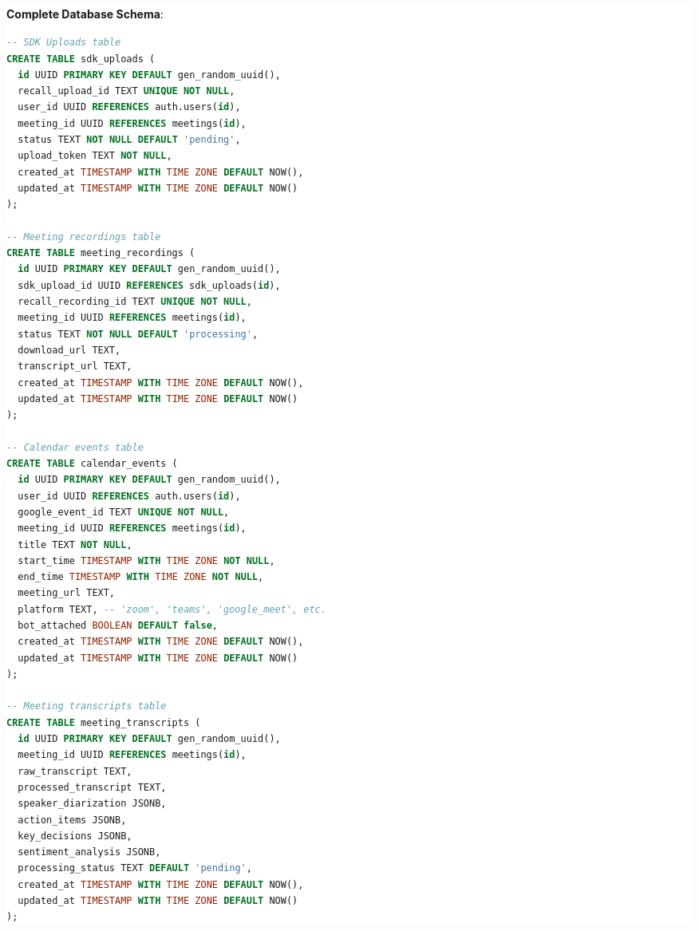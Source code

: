 **Complete Database Schema**:
```sql
-- SDK Uploads table
CREATE TABLE sdk_uploads (
  id UUID PRIMARY KEY DEFAULT gen_random_uuid(),
  recall_upload_id TEXT UNIQUE NOT NULL,
  user_id UUID REFERENCES auth.users(id),
  meeting_id UUID REFERENCES meetings(id),
  status TEXT NOT NULL DEFAULT 'pending',
  upload_token TEXT NOT NULL,
  created_at TIMESTAMP WITH TIME ZONE DEFAULT NOW(),
  updated_at TIMESTAMP WITH TIME ZONE DEFAULT NOW()
);

-- Meeting recordings table
CREATE TABLE meeting_recordings (
  id UUID PRIMARY KEY DEFAULT gen_random_uuid(),
  sdk_upload_id UUID REFERENCES sdk_uploads(id),
  recall_recording_id TEXT UNIQUE NOT NULL,
  meeting_id UUID REFERENCES meetings(id),
  status TEXT NOT NULL DEFAULT 'processing',
  download_url TEXT,
  transcript_url TEXT,
  created_at TIMESTAMP WITH TIME ZONE DEFAULT NOW(),
  updated_at TIMESTAMP WITH TIME ZONE DEFAULT NOW()
);

-- Calendar events table
CREATE TABLE calendar_events (
  id UUID PRIMARY KEY DEFAULT gen_random_uuid(),
  user_id UUID REFERENCES auth.users(id),
  google_event_id TEXT UNIQUE NOT NULL,
  meeting_id UUID REFERENCES meetings(id),
  title TEXT NOT NULL,
  start_time TIMESTAMP WITH TIME ZONE NOT NULL,
  end_time TIMESTAMP WITH TIME ZONE NOT NULL,
  meeting_url TEXT,
  platform TEXT, -- 'zoom', 'teams', 'google_meet', etc.
  bot_attached BOOLEAN DEFAULT false,
  created_at TIMESTAMP WITH TIME ZONE DEFAULT NOW(),
  updated_at TIMESTAMP WITH TIME ZONE DEFAULT NOW()
);

-- Meeting transcripts table
CREATE TABLE meeting_transcripts (
  id UUID PRIMARY KEY DEFAULT gen_random_uuid(),
  meeting_id UUID REFERENCES meetings(id),
  raw_transcript TEXT,
  processed_transcript TEXT,
  speaker_diarization JSONB,
  action_items JSONB,
  key_decisions JSONB,
  sentiment_analysis JSONB,
  processing_status TEXT DEFAULT 'pending',
  created_at TIMESTAMP WITH TIME ZONE DEFAULT NOW(),
  updated_at TIMESTAMP WITH TIME ZONE DEFAULT NOW()
);
```
